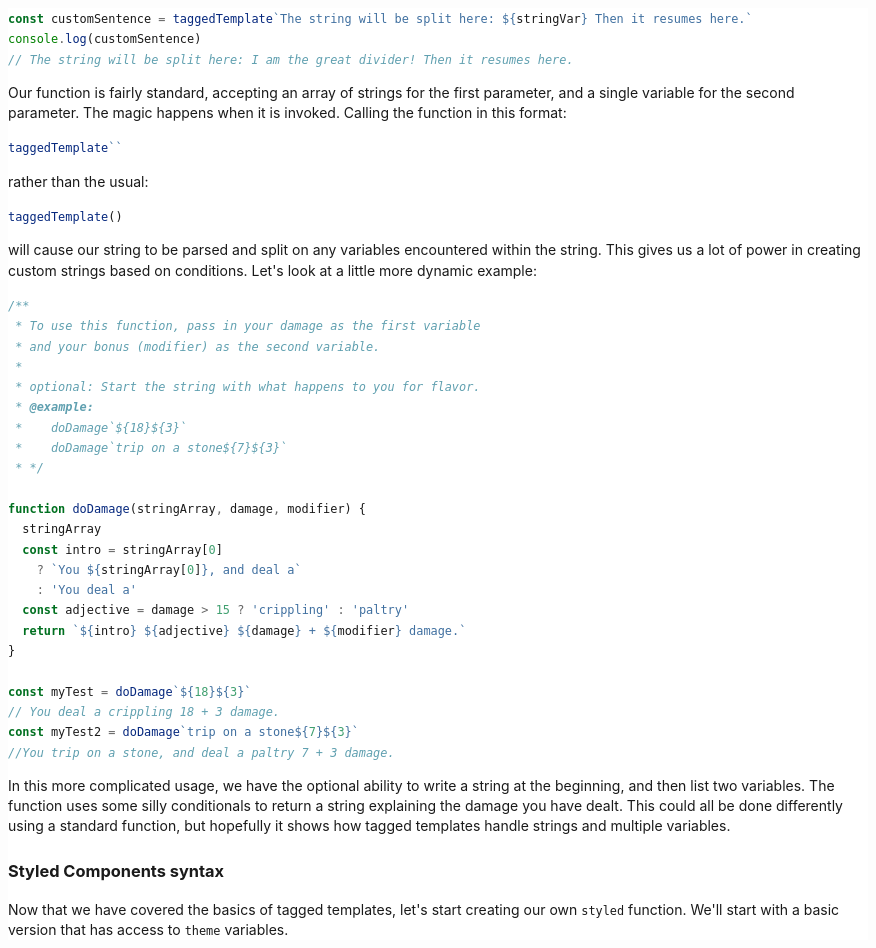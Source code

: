 ```js
const customSentence = taggedTemplate`The string will be split here: ${stringVar} Then it resumes here.`
console.log(customSentence)
// The string will be split here: I am the great divider! Then it resumes here.
```

Our function is fairly standard, accepting an array of strings for the first parameter, and a single variable for the second parameter. The magic happens when it is invoked. Calling the function in this format:
```js
taggedTemplate``
```
rather than the usual:
```js
taggedTemplate()
```
will cause our string to be parsed and split on any variables encountered within the string. This gives us a lot of power in creating custom strings based on conditions. Let's look at a little more dynamic example:

```js
/**
 * To use this function, pass in your damage as the first variable
 * and your bonus (modifier) as the second variable.
 * 
 * optional: Start the string with what happens to you for flavor.
 * @example:
 *    doDamage`${18}${3}`
 *    doDamage`trip on a stone${7}${3}`
 * */

function doDamage(stringArray, damage, modifier) {
  stringArray
  const intro = stringArray[0]
    ? `You ${stringArray[0]}, and deal a`
    : 'You deal a'
  const adjective = damage > 15 ? 'crippling' : 'paltry'
  return `${intro} ${adjective} ${damage} + ${modifier} damage.`
}

const myTest = doDamage`${18}${3}`
// You deal a crippling 18 + 3 damage.
const myTest2 = doDamage`trip on a stone${7}${3}`
//You trip on a stone, and deal a paltry 7 + 3 damage.
```

In this more complicated usage, we have the optional ability to write a string at the beginning, and then list two variables. The function uses some silly conditionals to return a string explaining the damage you have dealt. This could all be done differently using a standard function, but hopefully it shows how tagged templates handle strings and multiple variables.

### Styled Components syntax
Now that we have covered the basics of tagged templates, let's start creating our own `styled` function. We'll start with a basic version that has access to `theme` variables.
